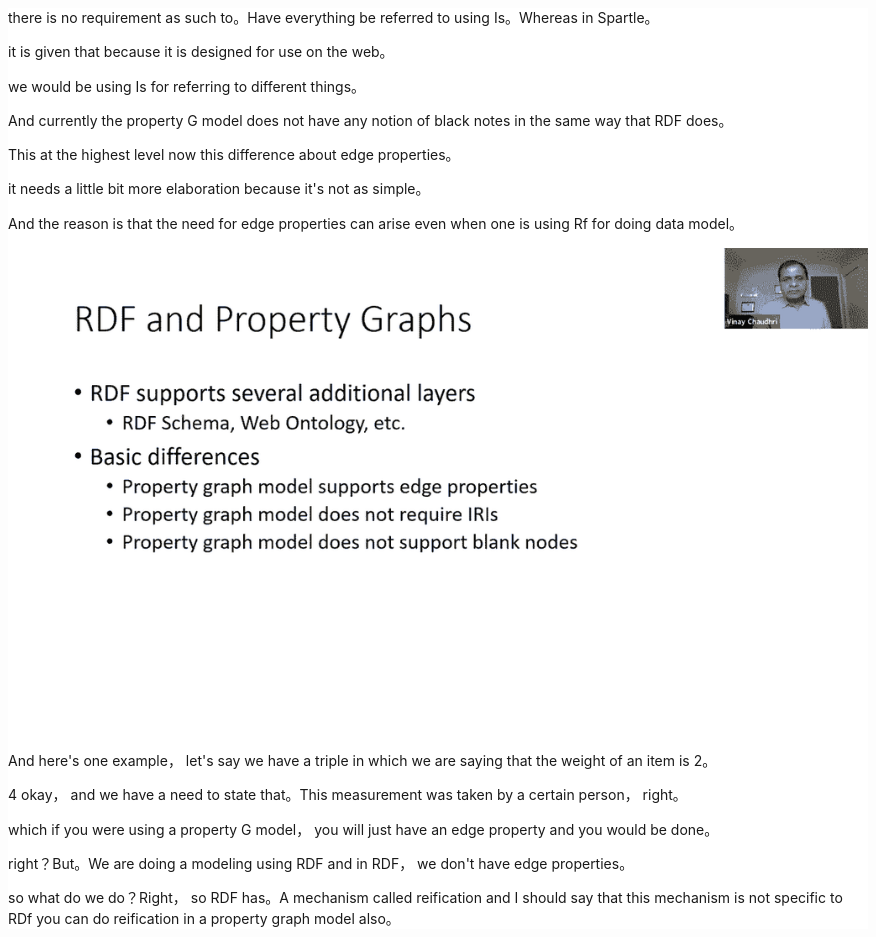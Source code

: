  there is no requirement as such to。Have everything be referred to using Is。Whereas in Spartle。

 it is given that because it is designed for use on the web。

 we would be using Is for referring to different things。

And currently the property G model does not have any notion of black notes in the same way that RDF does。

This at the highest level now this difference about edge properties。

 it needs a little bit more elaboration because it's not as simple。

And the reason is that the need for edge properties can arise even when one is using Rf for doing data model。



![](img/c32202ce9980dd52e9f16212b5619ce0_55.png)

And here's one example， let's say we have a triple in which we are saying that the weight of an item is 2。

4 okay， and we have a need to state that。This measurement was taken by a certain person， right。

 which if you were using a property G model， you will just have an edge property and you would be done。

 right？But。We are doing a modeling using RDF and in RDF， we don't have edge properties。

 so what do we do？Right， so RDF has。A mechanism called reification and I should say that this mechanism is not specific to RDf you can do reification in a property graph model also。
